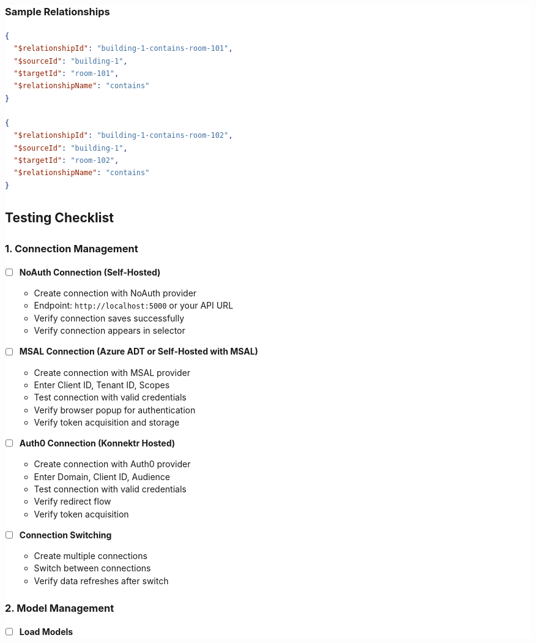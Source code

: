 ### Sample Relationships

```json
{
  "$relationshipId": "building-1-contains-room-101",
  "$sourceId": "building-1",
  "$targetId": "room-101",
  "$relationshipName": "contains"
}

{
  "$relationshipId": "building-1-contains-room-102",
  "$sourceId": "building-1",
  "$targetId": "room-102",
  "$relationshipName": "contains"
}
```

## Testing Checklist

### 1. Connection Management

- [ ] **NoAuth Connection (Self-Hosted)**

  - Create connection with NoAuth provider
  - Endpoint: `http://localhost:5000` or your API URL
  - Verify connection saves successfully
  - Verify connection appears in selector

- [ ] **MSAL Connection (Azure ADT or Self-Hosted with MSAL)**

  - Create connection with MSAL provider
  - Enter Client ID, Tenant ID, Scopes
  - Test connection with valid credentials
  - Verify browser popup for authentication
  - Verify token acquisition and storage

- [ ] **Auth0 Connection (Konnektr Hosted)**

  - Create connection with Auth0 provider
  - Enter Domain, Client ID, Audience
  - Test connection with valid credentials
  - Verify redirect flow
  - Verify token acquisition

- [ ] **Connection Switching**
  - Create multiple connections
  - Switch between connections
  - Verify data refreshes after switch

### 2. Model Management

- [ ] **Load Models**
